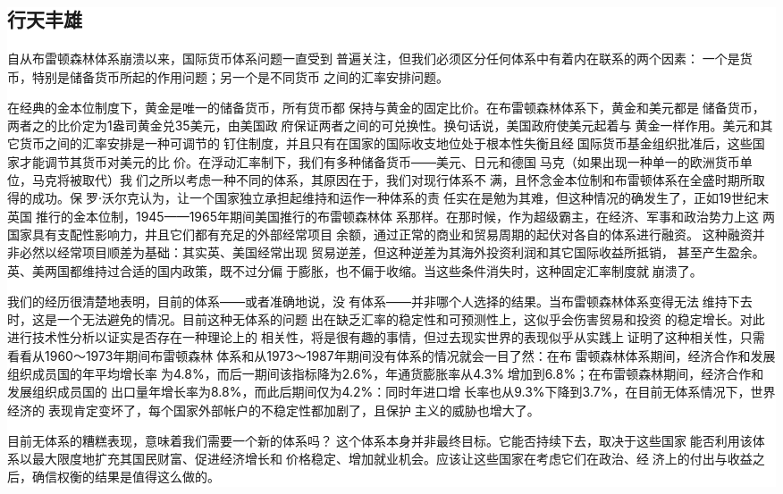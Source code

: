 ## 行天丰雄

  自从布雷顿森林体系崩溃以来，国际货币体系问题一直受到
普遍关注，但我们必须区分任何体系中有着内在联系的两个因素：
一个是货币，特别是储备货币所起的作用问题；另一个是不同货币
之间的汇率安排问题。

  在经典的金本位制度下，黄金是唯一的储备货币，所有货币都
保持与黄金的固定比价。在布雷顿森林体系下，黄金和美元都是
储备货币，两者之的比价定为1盎司黄金兑35美元，由美国政
府保证两者之间的可兑换性。换句话说，美国政府使美元起着与
黄金一样作用。美元和其它货币之间的汇率安排是一种可调节的
钉住制度，并且只有在国家的国际收支地位处于根本性失衡且经
国际货币基金组织批准后，这些国家才能调节其货币对美元的比
价。在浮动汇率制下，我们有多种储备货币——美元、日元和德国
马克（如果出现一种单一的欧洲货币单位，马克将被取代）我
们之所以考虑一种不同的体系，其原因在于，我们对现行体系不
满，且怀念金本位制和布雷顿体系在全盛时期所取得的成功。保
罗·沃尔克认为，让一个国家独立承担起维持和运作一种体系的责
任实在是勉为其难，但这种情况的确发生了，正如19世纪末英国
推行的金本位制，1945——1965年期间美国推行的布雷顿森林体
系那样。在那时候，作为超级霸主，在经济、军事和政治势力上这
两国家具有支配性影响力，井且它们都有充足的外部经常项目
余额，通过正常的商业和贸易周期的起伏对各自的体系进行融资。
这种融资并非必然以经常项目顺差为基础：其实英、美国经常出现
贸易逆差，但这种逆差为其海外投资利润和其它国际收益所抵销，
甚至产生盈余。英、美两国都维持过合适的国内政策，既不过分偏
于膨胀，也不偏于收缩。当这些条件消失时，这种固定汇率制度就
崩溃了。

  我们的经历很清楚地表明，目前的体系——或者准确地说，没
有体系——并非哪个人选择的结果。当布雷顿森林体系变得无法
维持下去时，这是一个无法避免的情况。目前这种无体系的问题
出在缺乏汇率的稳定性和可预测性上，这似乎会伤害贸易和投资
的稳定增长。对此进行技术性分析以证实是否存在一种理论上的
相关性，将是很有趣的事情，但过去现实世界的表现似乎从实践上
证明了这种相关性，只需看看从1960～1973年期间布雷顿森林
体系和从1973～1987年期间没有体系的情况就会一目了然：在布
雷顿森林体系期间，经济合作和发展组织成员国的年平均增长率
为4.8%，而后一期间该指标降为2.6%，年通货膨胀率从4.3%
增加到6.8%；在布雷顿森林期间，经济合作和发展组织成员国的
出口量年增长率为8.8%，而此后期间仅为4.2%：同时年进口增
长率也从9.3%下降到3.7%，在目前无体系情况下，世界经济的
表现肯定变坏了，每个国家外部帐户的不稳定性都加剧了，且保护
主义的威胁也增大了。

  目前无体系的糟糕表现，意味着我们需要一个新的体系吗？
这个体系本身并非最终目标。它能否持续下去，取决于这些国家
能否利用该体系以最大限度地扩充其国民财富、促进经济增长和
价格稳定、增加就业机会。应该让这些国家在考虑它们在政治、经
济上的付出与收益之后，确信权衡的结果是值得这么做的。
